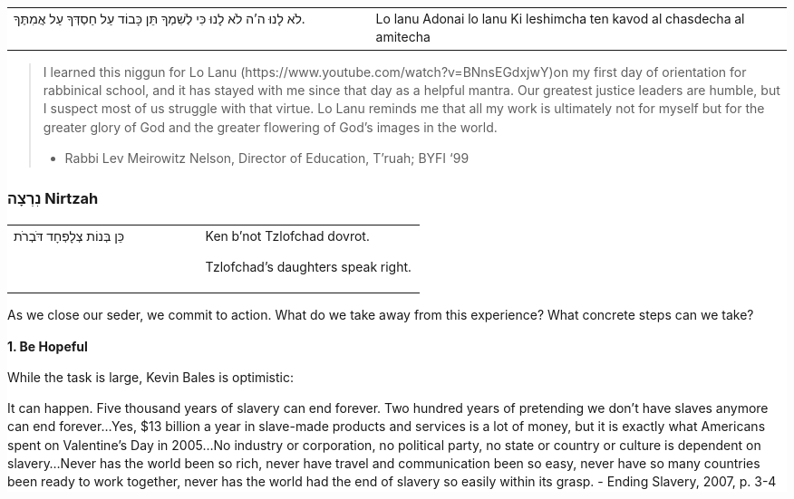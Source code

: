 <table style="margin-left: auto;margin-right: auto;"><tbody>
<tr><td style="vertical-align:top;" width="46%">
<div class="liturgy" lang="he">
לֹא לָנוּ ה’ה
לֹא לָנוּ
כִּי לְשִׁמְךָ תֵּן כָּבוֹד עַל חַסְדְּךָ
עַל אֲמִתֶּךָ.
</span></div>
</td>
 
<td style="vertical-align:top;" width="53%">
<div class="english" lang="en">
Lo lanu Adonai
lo lanu
Ki leshimcha ten kavod al chasdecha al amitecha
</div>
</td></tr>
</tbody></table>

<blockquote>I learned this niggun for Lo Lanu (https://www.youtube.com/watch?v=BNnsEGdxjwY)on my first day of orientation for rabbinical school, and it has stayed with me since that day as a helpful mantra. Our greatest justice leaders are humble, but I suspect most of us struggle with that virtue. Lo Lanu reminds me that all my work is ultimately not for myself but for the greater glory of God and the greater flowering of God’s images in the world.
 
- Rabbi Lev Meirowitz Nelson, Director of Education, T’ruah; BYFI ‘99</blockquote>

<h3>נִרְצָה Nirtzah</h3>

<table style="margin-left: auto;margin-right: auto;"><tbody>
<tr><td style="vertical-align:top;" width="46%">
<div class="liturgy" lang="he">
כֵּן בְּנוֹת צְלָפְחָד דֹּבְרֹת
</span></div>
</td>
 
<td style="vertical-align:top;" width="53%">
<div class="english" lang="en">
Ken b’not Tzlofchad dovrot.

Tzlofchad’s daughters speak right.
</div>
</td></tr>
</tbody></table>

As we close our seder, we commit to action.
What do we take away from this experience?
What concrete steps can we take?

<strong>1. Be Hopeful</strong>

While the task is large, Kevin Bales is optimistic:

It can happen. Five thousand years of slavery can end forever. Two hundred years of pretending we don’t have slaves anymore can end forever…Yes, $13 billion a year in slave-made products and services is a lot of money, but it is exactly what Americans spent on Valentine’s Day in 2005…No industry or corporation, no political party, no state or country or culture is dependent on slavery…Never has the world been so rich, never have travel and communication been so easy, never have so many countries been ready to work together, never has the world had the end of slavery so easily within its grasp. - Ending Slavery, 2007, p. 3-4
